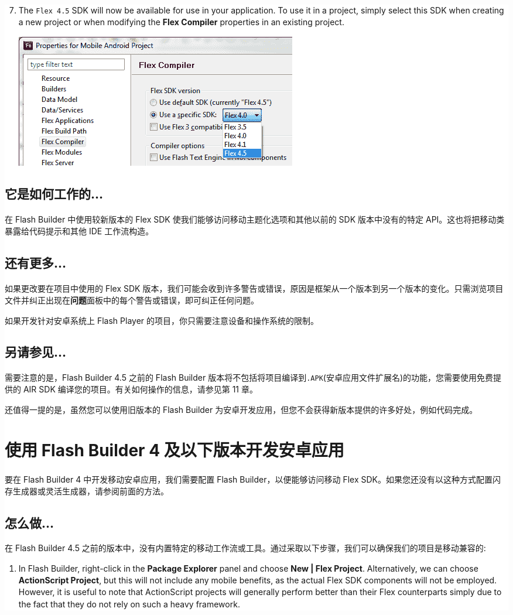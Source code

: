7.  The `Flex 4.5` SDK will now be available for use in your application. To use it in a project, simply select this SDK when creating a new project or when modifying the **Flex Compiler** properties in an existing project.

    ![How to do it…](img/1420_01_10.jpg)

## 它是如何工作的…

在 Flash Builder 中使用较新版本的 Flex SDK 使我们能够访问移动主题化选项和其他以前的 SDK 版本中没有的特定 API。这也将把移动类暴露给代码提示和其他 IDE 工作流构造。

## 还有更多…

如果更改要在项目中使用的 Flex SDK 版本，我们可能会收到许多警告或错误，原因是框架从一个版本到另一个版本的变化。只需浏览项目文件并纠正出现在**问题**面板中的每个警告或错误，即可纠正任何问题。

如果开发针对安卓系统上 Flash Player 的项目，你只需要注意设备和操作系统的限制。

## 另请参见…

需要注意的是，Flash Builder 4.5 之前的 Flash Builder 版本将不包括将项目编译到`.APK`(安卓应用文件扩展名)的功能，您需要使用免费提供的 AIR SDK 编译您的项目。有关如何操作的信息，请参见第 11 章。

还值得一提的是，虽然您可以使用旧版本的 Flash Builder 为安卓开发应用，但您不会获得新版本提供的许多好处，例如代码完成。

# 使用 Flash Builder 4 及以下版本开发安卓应用

要在 Flash Builder 4 中开发移动安卓应用，我们需要配置 Flash Builder，以便能够访问移动 Flex SDK。如果您还没有以这种方式配置闪存生成器或灵活生成器，请参阅前面的方法。

## 怎么做…

在 Flash Builder 4.5 之前的版本中，没有内置特定的移动工作流或工具。通过采取以下步骤，我们可以确保我们的项目是移动兼容的:

1.  In Flash Builder, right-click in the **Package Explorer** panel and choose **New | Flex Project**. Alternatively, we can choose **ActionScript Project**, but this will not include any mobile benefits, as the actual Flex SDK components will not be employed. However, it is useful to note that ActionScript projects will generally perform better than their Flex counterparts simply due to the fact that they do not rely on such a heavy framework.
